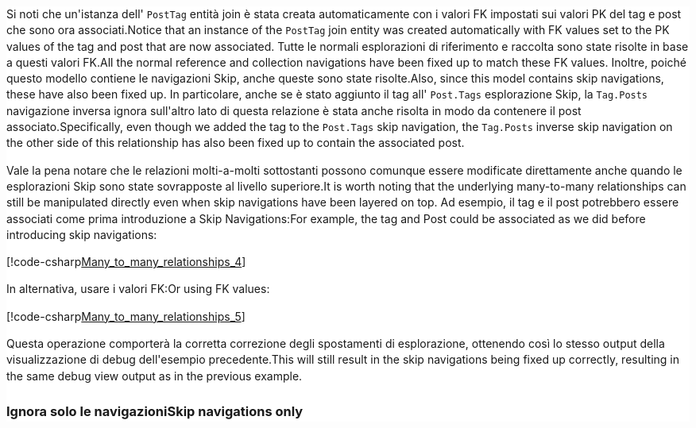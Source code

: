 <span data-ttu-id="c4924-343">Si noti che un'istanza dell' `PostTag` entità join è stata creata automaticamente con i valori FK impostati sui valori PK del tag e post che sono ora associati.</span><span class="sxs-lookup"><span data-stu-id="c4924-343">Notice that an instance of the `PostTag` join entity was created automatically with FK values set to the PK values of the tag and post that are now associated.</span></span> <span data-ttu-id="c4924-344">Tutte le normali esplorazioni di riferimento e raccolta sono state risolte in base a questi valori FK.</span><span class="sxs-lookup"><span data-stu-id="c4924-344">All the normal reference and collection navigations have been fixed up to match these FK values.</span></span> <span data-ttu-id="c4924-345">Inoltre, poiché questo modello contiene le navigazioni Skip, anche queste sono state risolte.</span><span class="sxs-lookup"><span data-stu-id="c4924-345">Also, since this model contains skip navigations, these have also been fixed up.</span></span> <span data-ttu-id="c4924-346">In particolare, anche se è stato aggiunto il tag all' `Post.Tags` esplorazione Skip, la `Tag.Posts` navigazione inversa ignora sull'altro lato di questa relazione è stata anche risolta in modo da contenere il post associato.</span><span class="sxs-lookup"><span data-stu-id="c4924-346">Specifically, even though we added the tag to the `Post.Tags` skip navigation, the `Tag.Posts` inverse skip navigation on the other side of this relationship has also been fixed up to contain the associated post.</span></span>

<span data-ttu-id="c4924-347">Vale la pena notare che le relazioni molti-a-molti sottostanti possono comunque essere modificate direttamente anche quando le esplorazioni Skip sono state sovrapposte al livello superiore.</span><span class="sxs-lookup"><span data-stu-id="c4924-347">It is worth noting that the underlying many-to-many relationships can still be manipulated directly even when skip navigations have been layered on top.</span></span> <span data-ttu-id="c4924-348">Ad esempio, il tag e il post potrebbero essere associati come prima introduzione a Skip Navigations:</span><span class="sxs-lookup"><span data-stu-id="c4924-348">For example, the tag and Post could be associated as we did before introducing skip navigations:</span></span>


[!code-csharp[Many_to_many_relationships_4](../../../samples/core/ChangeTracking/ChangingFKsAndNavigations/ExplicitJoinEntityAndSkipsSamples.cs?name=Many_to_many_relationships_4)]

<span data-ttu-id="c4924-349">In alternativa, usare i valori FK:</span><span class="sxs-lookup"><span data-stu-id="c4924-349">Or using FK values:</span></span>


[!code-csharp[Many_to_many_relationships_5](../../../samples/core/ChangeTracking/ChangingFKsAndNavigations/ExplicitJoinEntityAndSkipsSamples.cs?name=Many_to_many_relationships_5)]

<span data-ttu-id="c4924-350">Questa operazione comporterà la corretta correzione degli spostamenti di esplorazione, ottenendo così lo stesso output della visualizzazione di debug dell'esempio precedente.</span><span class="sxs-lookup"><span data-stu-id="c4924-350">This will still result in the skip navigations being fixed up correctly, resulting in the same debug view output as in the previous example.</span></span>

### <a name="skip-navigations-only"></a><span data-ttu-id="c4924-351">Ignora solo le navigazioni</span><span class="sxs-lookup"><span data-stu-id="c4924-351">Skip navigations only</span></span>

